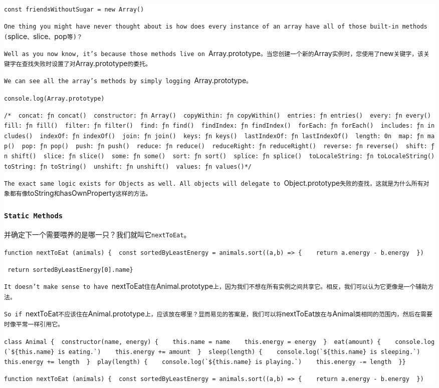 ```
const friendsWithoutSugar = new Array()
```

`One thing you might have never thought about is how does every instance of an array have all of those built-in methods (`splice`、`slice`、`pop`等)？`

`Well as you now know, it’s because those methods live on `Array.prototype`。当您创建一个新的`Array`实例时，您使用了`new`关键字，该关键字在查找失败时设置了对`Array.prototype`的委托。`

`We can see all the array’s methods by simply logging `Array.prototype`。`

```
console.log(Array.prototype)
```

```
/*  concat: ƒn concat()  constructor: ƒn Array()  copyWithin: ƒn copyWithin()  entries: ƒn entries()  every: ƒn every()  fill: ƒn fill()  filter: ƒn filter()  find: ƒn find()  findIndex: ƒn findIndex()  forEach: ƒn forEach()  includes: ƒn includes()  indexOf: ƒn indexOf()  join: ƒn join()  keys: ƒn keys()  lastIndexOf: ƒn lastIndexOf()  length: 0n  map: ƒn map()  pop: ƒn pop()  push: ƒn push()  reduce: ƒn reduce()  reduceRight: ƒn reduceRight()  reverse: ƒn reverse()  shift: ƒn shift()  slice: ƒn slice()  some: ƒn some()  sort: ƒn sort()  splice: ƒn splice()  toLocaleString: ƒn toLocaleString()  toString: ƒn toString()  unshift: ƒn unshift()  values: ƒn values()*/
```

`The exact same logic exists for Objects as well. All objects will delegate to `Object.prototype`失败的查找，这就是为什么所有对象都有像`toString`和`hasOwnProperty`这样的方法。`

### `Static Methods`

并确定下一个需要喂养的是哪一只？我们就叫它`nextToEat`。

```
function nextToEat (animals) {  const sortedByLeastEnergy = animals.sort((a,b) => {    return a.energy - b.energy  })
```

```
 return sortedByLeastEnergy[0].name}
```

`It doesn’t make sense to have `nextToEat`住在`Animal.prototype`上，因为我们不想在所有实例之间共享它。相反，我们可以认为它更像是一个辅助方法。`

`So if `nextToEat`不应该住在`Animal.prototype`上，应该放在哪里？显而易见的答案是，我们可以将`nextToEat`放在与`Animal`类相同的范围内，然后在需要时像平常一样引用它。`

```
class Animal {  constructor(name, energy) {    this.name = name    this.energy = energy  }  eat(amount) {    console.log(`${this.name} is eating.`)    this.energy += amount  }  sleep(length) {    console.log(`${this.name} is sleeping.`)    this.energy += length  }  play(length) {    console.log(`${this.name} is playing.`)    this.energy -= length  }}
```

```
function nextToEat (animals) {  const sortedByLeastEnergy = animals.sort((a,b) => {    return a.energy - b.energy  })
```
